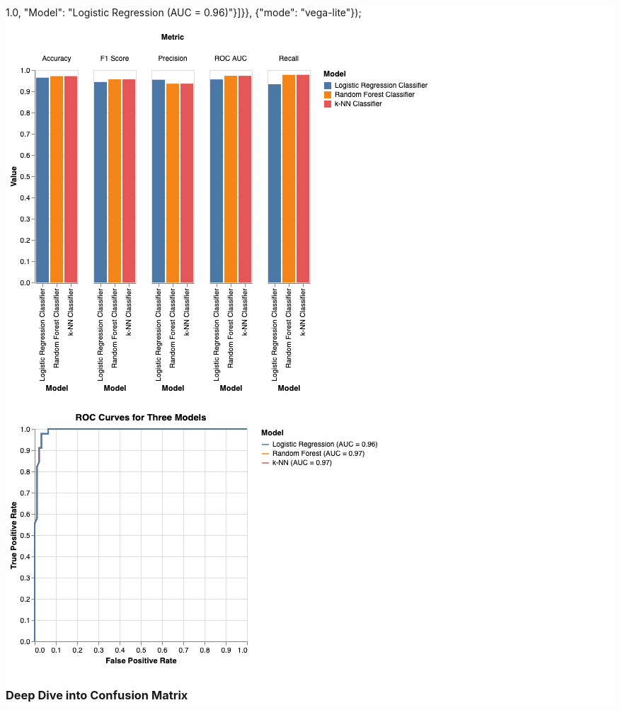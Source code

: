 1.0, "Model": "Logistic Regression (AUC = 0.96)"}]}}, {"mode": "vega-lite"});
</script>

![Comparison Barcharts](comparison-barcharts.png)

![Comparison ROC Curves](comparison-roccurves.png)
### Deep Dive into Confusion Matrix
